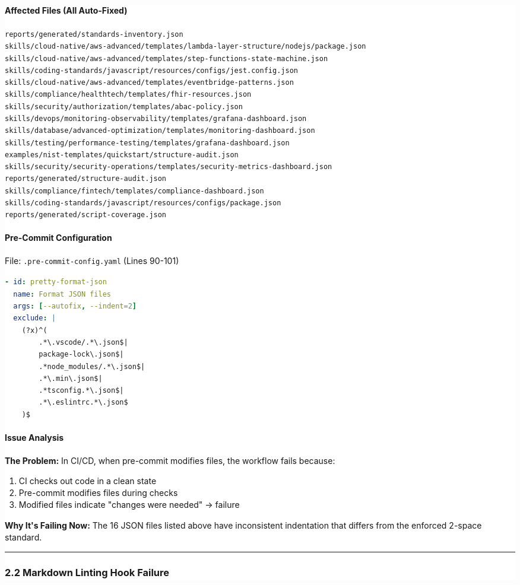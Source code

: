 #### Affected Files (All Auto-Fixed)

```
reports/generated/standards-inventory.json
skills/cloud-native/aws-advanced/templates/lambda-layer-structure/nodejs/package.json
skills/cloud-native/aws-advanced/templates/step-functions-state-machine.json
skills/coding-standards/javascript/resources/configs/jest.config.json
skills/cloud-native/aws-advanced/templates/eventbridge-patterns.json
skills/compliance/healthtech/templates/fhir-resources.json
skills/security/authorization/templates/abac-policy.json
skills/devops/monitoring-observability/templates/grafana-dashboard.json
skills/database/advanced-optimization/templates/monitoring-dashboard.json
skills/testing/performance-testing/templates/grafana-dashboard.json
examples/nist-templates/quickstart/structure-audit.json
skills/security/security-operations/templates/security-metrics-dashboard.json
reports/generated/structure-audit.json
skills/compliance/fintech/templates/compliance-dashboard.json
skills/coding-standards/javascript/resources/configs/package.json
reports/generated/script-coverage.json
```

#### Pre-Commit Configuration

File: `.pre-commit-config.yaml` (Lines 90-101)

```yaml
- id: pretty-format-json
  name: Format JSON files
  args: [--autofix, --indent=2]
  exclude: |
    (?x)^(
        .*\.vscode/.*\.json$|
        package-lock\.json$|
        .*node_modules/.*\.json$|
        .*\.min\.json$|
        .*tsconfig.*\.json$|
        .*\.eslintrc.*\.json$
    )$
```

#### Issue Analysis

**The Problem:** In CI/CD, when pre-commit modifies files, the workflow fails because:

1. CI checks out code in a clean state
2. Pre-commit modifies files during checks
3. Modified files indicate "changes were needed" → failure

**Why It's Failing Now:** The 16 JSON files listed above have inconsistent indentation that differs from the enforced 2-space standard.

---

### 2.2 Markdown Linting Hook Failure
